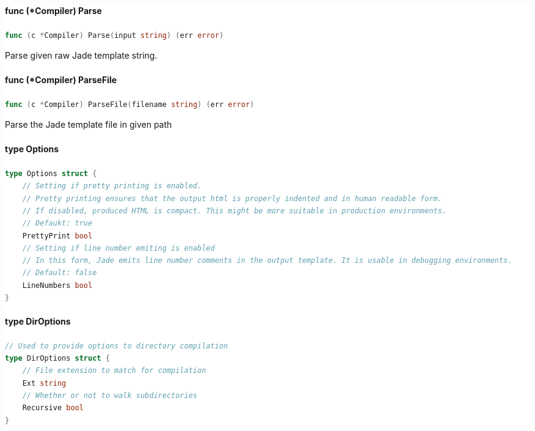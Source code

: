 #### func (*Compiler) Parse

```go
func (c *Compiler) Parse(input string) (err error)
```
Parse given raw Jade template string.

#### func (*Compiler) ParseFile

```go
func (c *Compiler) ParseFile(filename string) (err error)
```
Parse the Jade template file in given path

#### type Options

```go
type Options struct {
	// Setting if pretty printing is enabled.
	// Pretty printing ensures that the output html is properly indented and in human readable form.
	// If disabled, produced HTML is compact. This might be more suitable in production environments.
	// Defaukt: true
	PrettyPrint bool
	// Setting if line number emiting is enabled
	// In this form, Jade emits line number comments in the output template. It is usable in debugging environments.
	// Default: false
	LineNumbers bool
}
```

#### type DirOptions

```go
// Used to provide options to directory compilation
type DirOptions struct {
	// File extension to match for compilation
	Ext string
	// Whether or not to walk subdirectories
	Recursive bool
}
```
